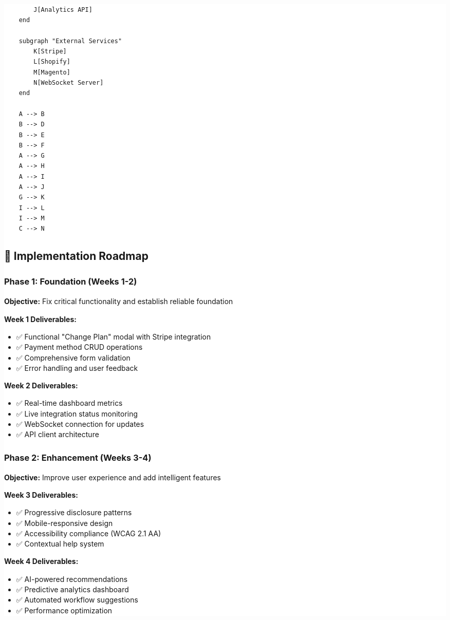 ```mermaid
        J[Analytics API]
    end
    
    subgraph "External Services"
        K[Stripe]
        L[Shopify]
        M[Magento]
        N[WebSocket Server]
    end
    
    A --> B
    B --> D
    B --> E
    B --> F
    A --> G
    A --> H
    A --> I
    A --> J
    G --> K
    I --> L
    I --> M
    C --> N
```

## 🚀 Implementation Roadmap

### Phase 1: Foundation (Weeks 1-2)
**Objective:** Fix critical functionality and establish reliable foundation

**Week 1 Deliverables:**
- ✅ Functional "Change Plan" modal with Stripe integration
- ✅ Payment method CRUD operations
- ✅ Comprehensive form validation
- ✅ Error handling and user feedback

**Week 2 Deliverables:**
- ✅ Real-time dashboard metrics
- ✅ Live integration status monitoring
- ✅ WebSocket connection for updates
- ✅ API client architecture

### Phase 2: Enhancement (Weeks 3-4)
**Objective:** Improve user experience and add intelligent features

**Week 3 Deliverables:**
- ✅ Progressive disclosure patterns
- ✅ Mobile-responsive design
- ✅ Accessibility compliance (WCAG 2.1 AA)
- ✅ Contextual help system

**Week 4 Deliverables:**
- ✅ AI-powered recommendations
- ✅ Predictive analytics dashboard
- ✅ Automated workflow suggestions
- ✅ Performance optimization
